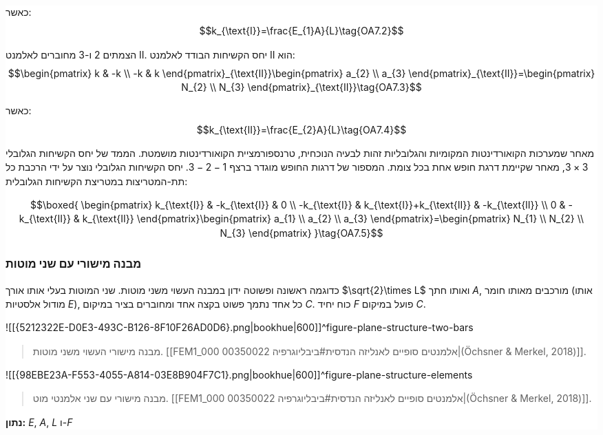 כאשר:
$$k_{\text{I}}=\frac{E_{1}A}{L}\tag{OA7.2}$$

הצמתים $2$ ו-$3$ מחוברים לאלמנט $\mathrm{II}$. יחס הקשיחות הבודד לאלמנט $\mathrm{II}$ הוא:
$$\begin{pmatrix}
k & -k \\
-k & k
\end{pmatrix}_{\text{II}}\begin{pmatrix}
a_{2} \\
a_{3}
\end{pmatrix}_{\text{II}}=\begin{pmatrix}
N_{2} \\
N_{3}
\end{pmatrix}_{\text{II}}\tag{OA7.3}$$

כאשר:
$$k_{\text{II}}=\frac{E_{2}A}{L}\tag{OA7.4}$$

מאחר שמערכות הקואורדינטות המקומיות והגלובליות זהות לבעיה הנוכחית, טרנספורמציית הקואורדינטות מושמטת. הממד של יחס הקשיחות הגלובלי $3\times 3$, מאחר שקיימת דרגת חופש אחת בכל צומת. המספור של דרגות החופש מוגדר ברצף $1-2-3$. יחס הקשיחות הגלובלי נוצר על ידי הרכבת כל תת-המטריצות במטריצת הקשיחות הגלובלית:

$$\boxed{
\begin{pmatrix}
k_{\text{I}} & -k_{\text{I}} & 0 \\
-k_{\text{I}} & k_{\text{I}}+k_{\text{II}} & -k_{\text{II}} \\
0 & -k_{\text{II}} & k_{\text{II}}
\end{pmatrix}\begin{pmatrix}
a_{1} \\
a_{2} \\
a_{3}
\end{pmatrix}=\begin{pmatrix}
N_{1} \\
N_{2} \\
N_{3}
\end{pmatrix}
}\tag{OA7.5}$$

### מבנה מישורי עם שני מוטות

כדוגמה ראשונה ופשוטה ידון במבנה העשוי משני מוטות. שני המוטות בעלי אותו אורך $\sqrt{2}\times L$ ואותו חתך $A$, מורכבים מאותו חומר (אותו מודול אלסטיות $E$), כל אחד נתמך פשוט בקצה אחד ומחוברים בציר במיקום $C$. כוח יחיד $F$ פועל במיקום $C$.

![[{5212322E-D0E3-493C-B126-8F10F26AD0D6}.png|bookhue|600]]^figure-plane-structure-two-bars
>מבנה מישורי העשוי משני מוטות. [[FEM1_000 00350022 אלמנטים סופיים לאנליזה הנדסית#ביבליוגרפיה|(Öchsner & Merkel, 2018)]].

![[{98EBE23A-F553-4055-A814-03E8B904F7C1}.png|bookhue|600]]^figure-plane-structure-elements
>מבנה מישורי עם שני אלמנטי מוט. [[FEM1_000 00350022 אלמנטים סופיים לאנליזה הנדסית#ביבליוגרפיה|(Öchsner & Merkel, 2018)]].

**נתון:** $E$, $A$, $L$ ו-$F$
